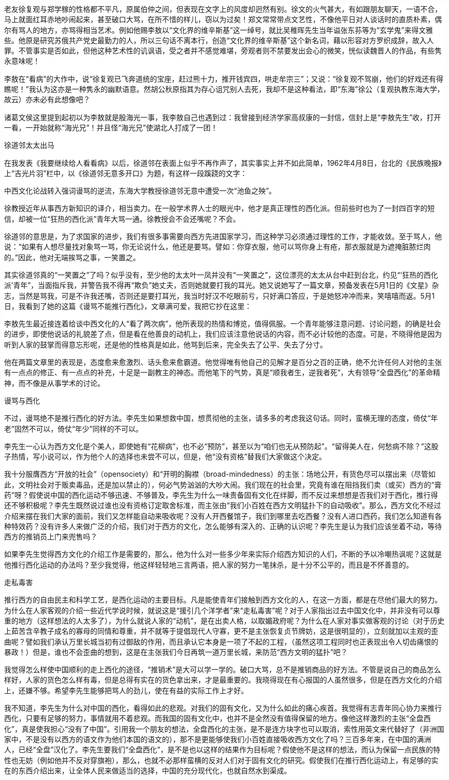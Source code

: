 老友徐复观与郑学稼的性格都不平凡，原属伯仲之间，但表现在文字上的风度却迥然有别。徐文的火气甚大，有如跟朋友聊天，一语不合，马上就面红耳赤地吵闹起来，甚至破口大骂，在所不惜的样儿，窃以为过矣！郑文常常带点文艺性，不像他平日对人谈话时的直质朴素，偶尔有骂人的地方，亦骂得相当艺术。例如他赐李敖以“文化界的维辛斯基”这一绰号，就比吴稚晖先生当年谥张东荪等为“玄学鬼”来得文雅些。他原是研究苏俄共产党史最勤力的人，所以三句话不离本行，创造“文化界的维辛斯基”这个新名词，藉以形容对方罗织成辞，故入人罪。不管事实是否如此，但他这种艺术性的讥讽语，受之者并不感觉难堪，旁观者则不禁要发出会心的微笑，恍似读魏晋人的作品，有些隽永意味呢！

李敖在“看病”的大作中，说“徐复观已飞奔道统的宝座，赶过熊十力，推开钱宾四，哄走牟宗三”；又说：“徐复观不驾崩，他们的好戏还有得瞧呢！”我认为这亦是一种隽永的幽默语意。然胡公秋原指其为存心诅咒别人去死，我却不是这种看法，即“东海”徐公（复观执教东海大学，故云）亦未必有此想像吧？

诸葛文侯这里提到起初以为李敖就是殷海光一事，我李敖自己也遇到过：我曾接到经济学家高叔康的一封信，信封上是“李敖先生”收，打开一看，一开始就称“海光兄”！并且怪“海光兄”使湖北人打成了一团！

徐道邻太太出马

在我发表《我要继续给人看看病》以后，徐道邻在表面上似乎不再作声了，其实事实上并不如此简单，1962年4月8日，台北的《民族晚报》上“吉光片羽”栏中，以《徐道邻无意多开口》为题，有这样一段蹊跷的文字：

中西文化论战转入强词谩骂的逆流，东海大学教授徐道邻无意中遭受一次“池鱼之殃”。

徐教授近年从事西方新知识的译介，相当卖力。在一般学术界人士的眼光中，他才是真正理性的西化派。但前些时也为了一封四百字的短信，却被一位“狂热的西化派”青年大骂一通。徐教授会不会还嘴呢？不会。

徐道邻的意思是，为了求国家的进步，我们有很多事需要向西方先进国家学习，而这种学习必须通过理性的工作，才能收敛。至于骂人，他说：“如果有人想尽量找对象骂一骂，你无论说什么，他还是要骂。譬如：你穿衣服，他可以骂你身上有疮，那衣服就是为遮掩脏脓烂肉的。”因此，他对无端挨骂之事，一笑置之。

其实徐道邻真的“一笑置之”了吗？似乎没有，至少他的太太叶一凤并没有“一笑置之”，这位漂亮的太太从台中赶到台北，约见“‘狂热的西化派’青年”，当面指斥我，并警告我不得再“欺负”她丈夫，否则她就要打我的耳光。她又说她写了一篇文章，预备发表在5月1日的《文星》杂志，当然是骂我，可是不许我还嘴，否则还是要打耳光，我当时好汉不吃眼前亏，只好满口答应，于是她怒冲冲而来，笑嘻嘻而返。5月1日，我看到了她的这篇《谩骂不能推行西化》，文章满可爱，我把它抄在这里：

李敖先生最近接连着给谈中西文化的人“看了两次病”，他所表现的热情和博览，值得佩服。一个青年能够注意问题、讨论问题，的确是社会的进步，即使他说话的礼貌差了点，但是看在他善良的动机上，我们应该注意他说话的内容，而不必计较他的态度。可是，不晓得他是因为听到人家的鼓掌而得意忘形呢，还是他的性格真是如此，他骂到后来，完全失去了公平、失去了分寸。

他在两篇文章里的表现是，态度愈来愈激烈、话头愈来愈霸道。他觉得唯有他自己的见解才是百分之百的正确，绝不允许任何人对他的主张有一点点的修正、有一点点的补充，十足是一副教主的神态。而他笔下的气势，真是“顺我者生，逆我者死”，大有领导“全盘西化”的革命精神，而不像是从事学术的讨论。

谩骂与西化

不过，谩骂绝不是推行西化的好方法。李先生如果想救中国，想贯彻他的主张，请多多的考虑我这句话。同时，蛮横无理的态度，倚仗“年老”固然不可以，倚仗“年少”同样的不可以。

李先生一心认为西方文化是个美人，即使她有“花柳病”，也不必“预防”，甚至以为“咱们也无从预防起”。“留得美人在，何愁病不除？”这股子热情，写小说可以，作为他个人的选择也未尝不可以，但是，他“没有资格”替我们大家做这个决定。

我十分服膺西方“开放的社会”（opensociety）和“开明的胸襟（broad-mindedness）的主张：场地公开，有货色尽可以摆出来（尽管如此，文明社会对于贩卖毒品，还是加以禁止的），何必气势汹汹的大吵大闹。我们现在的社会里，究竟有谁在阻挡我们卖（或买）西方的“膏药”呀？假使说中国的西化运动不够迅速、不够普及，李先生为什么一味责备固有文化在绊脚，而不反过来想想是否我们对于西化，推行得还不够积极呢？李先生既然说过谁也没有资格订定取舍标准，而主张由“我们小百姓在西方文明猛扑下的自动吸收”。那么，西方文化不经过介绍来摆在我们大家的面前，我们又怎样能自动来吸收呢？没有人开西餐馆子，我们到哪里去吃西餐？没有人进口西药，我们怎么知道有各种特效药？没有许多人来做广泛的介绍，我们对于西方的文化，怎么能够有深入的、正确的认识呢？李先生是认为我们应该坐着不动，等待西方的推销员上门来兜售吗？

如果李先生觉得西方文化的介绍工作是需要的，那么，他为什么对一些多少年来实际介绍西方知识的人们，不断的予以冷嘲热讽呢？这就是他推行西化运动的办法吗？至少我觉得，他这样轻轻地三言两语，把人家的努力一笔抹杀，是十分不公平的，而且是不怀善意的。

走私毒害

推行西方的自由民主和科学工艺，是西化运动的主要目标。凡是能使青年们接触到西方文化的人，在这一方面，都是在尽他们最大的努力。为什么在人家客观的介绍一些近代学说时候，就说这是“援引几个洋学者”来“走私毒害”呢？对于人家指出过去中国文化中，并非没有可以尊重的地方（这样想法的人太多了），为什么就说人家的“动机”，是在出卖人格，以取媚政府呢？为什么在人家对事实做客观的讨论（对于历史上茹苦含辛教子成名的寡母的同情和尊重，并不就等于提倡现代人守寡，更不是主张恢复贞节牌妨，这是很明显的），立刻就加以主观的歪曲呢？譬如我们承认万里长城当初有过御敌的作用，而且承认它本身是一项了不起的工程，（虽然这项工程同时也正表现出令人切齿痛恨的暴政！）但是，谁也不会歪曲的想到，这是在主张我们今日再筑一道万里长城，来防范“西方文明的猛扑”吧？

我觉得怎么样使中国顺利的走上西化的途径，“推销术”是大可以学一学的。破口大骂，总不是推销商品的好方法。不管是说自己的商品怎么样好，人家的货色怎么样有毒，但是总得有实在的货色拿出来，才是最重要的。我晓得现在有心报国的人虽然很多，但是在西方文化的介绍上，还嫌不够。希望李先生能够把骂人的劲儿，使在有益的实际工作上才好。

我不知道，李先生为什么对中国的西化，看得如此的悲观。对我们的固有文化，又为什么如此的痛心疾首。我觉得有志青年同心协力来推行西化，只要有足够的努力，事情就用不着悲观。而我国的固有文化中，也并不是全然没有值得保留的地方。像他这样激烈的主张“全盘西化”，真是使我担心“没有了中国”。引用我一个朋友的想法，全盘西化的主张，是不是连方块字也可以取消，索性用英文来代替好了（非洲国家中，不是没有以西方的语文作为他们本国的语文的），那不是更能够使我们小百姓直接吸收西方文化了吗？三百多年来，在中国的满洲人，已经“全盘”汉化了。李先生要我们“全盘西化”，是不是也以这样的结果作为目标呢？假使他不是这样的想法，而认为保留一点民族的特性也无妨（例如他并不反对穿旗袍），那么，也就不必那样蛮横的反对人们对于固有文化的研究。假使我们在推行西化运动上，有足够的实在的东西介绍出来，让全体人民来做适当的选择，中国的充分现代化，也就自然水到渠成。
